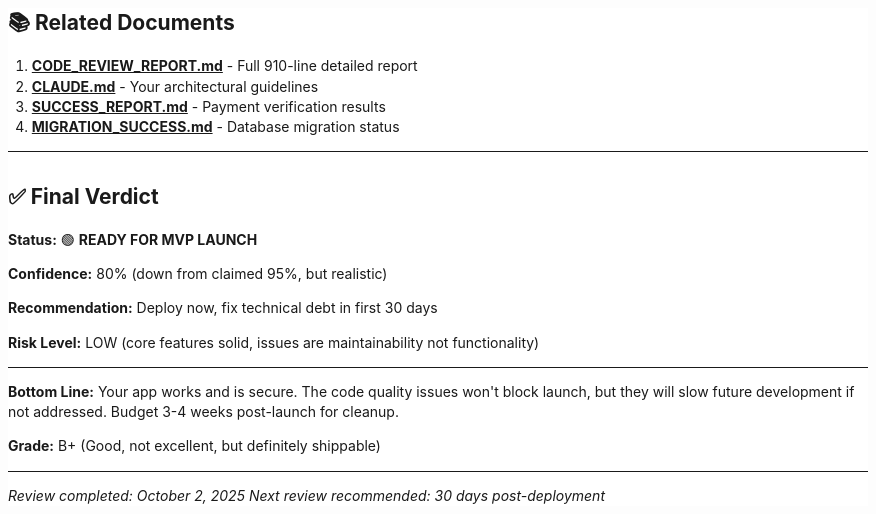 
## 📚 Related Documents

1. **[CODE_REVIEW_REPORT.md](./CODE_REVIEW_REPORT.md)** - Full 910-line detailed report
2. **[CLAUDE.md](./CLAUDE.md)** - Your architectural guidelines
3. **[SUCCESS_REPORT.md](./SUCCESS_REPORT.md)** - Payment verification results
4. **[MIGRATION_SUCCESS.md](./MIGRATION_SUCCESS.md)** - Database migration status

---

## ✅ Final Verdict

**Status:** 🟢 **READY FOR MVP LAUNCH**

**Confidence:** 80% (down from claimed 95%, but realistic)

**Recommendation:** Deploy now, fix technical debt in first 30 days

**Risk Level:** LOW (core features solid, issues are maintainability not functionality)

---

**Bottom Line:** Your app works and is secure. The code quality issues won't block launch, but they will slow future development if not addressed. Budget 3-4 weeks post-launch for cleanup.

**Grade:** B+ (Good, not excellent, but definitely shippable)

---

*Review completed: October 2, 2025*
*Next review recommended: 30 days post-deployment*
